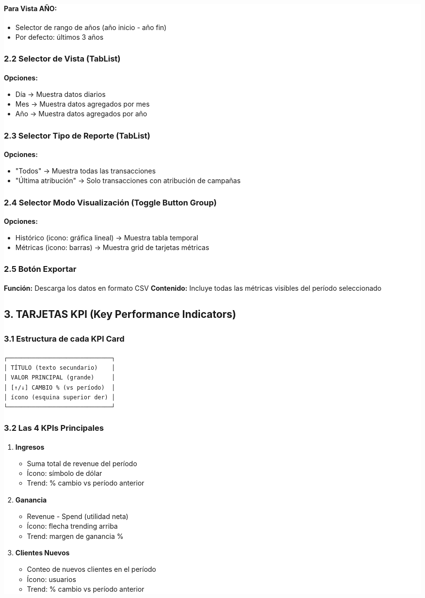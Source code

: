 #### Para Vista AÑO:
- Selector de rango de años (año inicio - año fin)
- Por defecto: últimos 3 años

### 2.2 Selector de Vista (TabList)
**Opciones:**
- Día → Muestra datos diarios
- Mes → Muestra datos agregados por mes
- Año → Muestra datos agregados por año

### 2.3 Selector Tipo de Reporte (TabList)
**Opciones:**
- "Todos" → Muestra todas las transacciones
- "Última atribución" → Solo transacciones con atribución de campañas

### 2.4 Selector Modo Visualización (Toggle Button Group)
**Opciones:**
- Histórico (icono: gráfica lineal) → Muestra tabla temporal
- Métricas (icono: barras) → Muestra grid de tarjetas métricas

### 2.5 Botón Exportar
**Función:** Descarga los datos en formato CSV
**Contenido:** Incluye todas las métricas visibles del período seleccionado

## 3. TARJETAS KPI (Key Performance Indicators)

### 3.1 Estructura de cada KPI Card
```
┌──────────────────────────────┐
│ TÍTULO (texto secundario)    │
│ VALOR PRINCIPAL (grande)     │
│ [↑/↓] CAMBIO % (vs período)  │
│ ícono (esquina superior der) │
└──────────────────────────────┘
```

### 3.2 Las 4 KPIs Principales
1. **Ingresos**
   - Suma total de revenue del período
   - Ícono: símbolo de dólar
   - Trend: % cambio vs período anterior

2. **Ganancia**
   - Revenue - Spend (utilidad neta)
   - Ícono: flecha trending arriba
   - Trend: margen de ganancia %

3. **Clientes Nuevos**
   - Conteo de nuevos clientes en el período
   - Ícono: usuarios
   - Trend: % cambio vs período anterior
